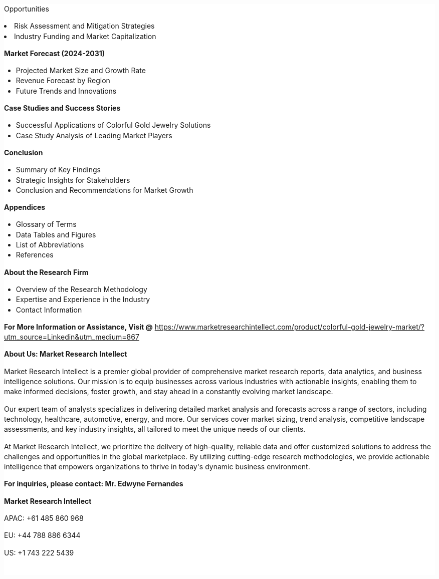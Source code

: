 Opportunities</li><li>Risk Assessment and Mitigation Strategies</li><li>Industry Funding and Market Capitalization</li></ul><p><strong>Market Forecast (2024-2031)</strong></p><ul><li>Projected Market Size and Growth Rate</li><li>Revenue Forecast by Region</li><li>Future Trends and Innovations</li></ul><p><strong>Case Studies and Success Stories</strong></p><ul><li>Successful Applications of Colorful Gold Jewelry Solutions</li><li>Case Study Analysis of Leading Market Players</li></ul><p><strong>Conclusion</strong></p><ul><li>Summary of Key Findings</li><li>Strategic Insights for Stakeholders</li><li>Conclusion and Recommendations for Market Growth</li></ul><p><strong>Appendices</strong></p><ul><li>Glossary of Terms</li><li>Data Tables and Figures</li><li>List of Abbreviations</li><li>References</li></ul><p><strong>About the Research Firm</strong></p><ul><li>Overview of the Research Methodology</li><li>Expertise and Experience in the Industry</li><li>Contact Information</li></ul></div><div class="article-main__content" data-test-id="publishing-text-block"><p><span class="font-[700]"><strong>For More Information or Assistance, Visit @</strong>&nbsp;<a href="https://www.marketresearchintellect.com/product/colorful-gold-jewelry-market/?utm_source=Linkedin&utm_medium=867">https://www.marketresearchintellect.com/product/colorful-gold-jewelry-market/?utm_source=Linkedin&utm_medium=867</a></span></p><p><strong>About Us: Market Research Intellect</strong></p><p>Market Research Intellect is a premier global provider of comprehensive market research reports, data analytics, and business intelligence solutions. Our mission is to equip businesses across various industries with actionable insights, enabling them to make informed decisions, foster growth, and stay ahead in a constantly evolving market landscape.</p><p>Our expert team of analysts specializes in delivering detailed market analysis and forecasts across a range of sectors, including technology, healthcare, automotive, energy, and more. Our services cover market sizing, trend analysis, competitive landscape assessments, and key industry insights, all tailored to meet the unique needs of our clients.</p><p>At Market Research Intellect, we prioritize the delivery of high-quality, reliable data and offer customized solutions to address the challenges and opportunities in the global marketplace. By utilizing cutting-edge research methodologies, we provide actionable intelligence that empowers organizations to thrive in today's dynamic business environment.</p><p><strong>For inquiries, please contact: Mr. Edwyne Fernandes</strong></p><p><strong>Market Research Intellect</strong></p><p>APAC: +61 485 860 968</p><p>EU: +44 788 886 6344</p><p>US: +1 743 222 5439</p></div><div class="article-main__content" data-test-id="publishing-text-block">&nbsp;</div>